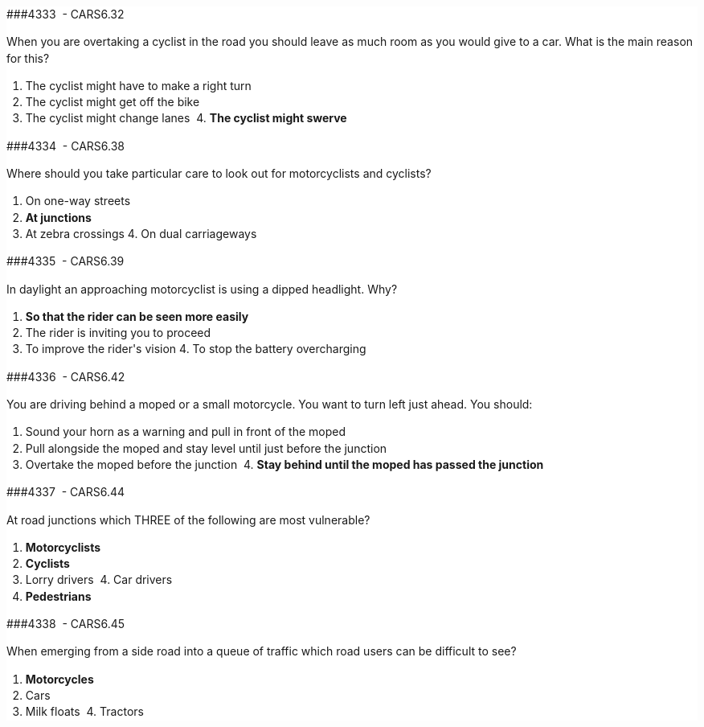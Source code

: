 
###4333  - CARS6.32

When you are overtaking a cyclist in the road you should leave as much room as you would give to a car. What is the main reason for this? 

1. The cyclist might have to make a right turn 
2. The cyclist might get off the bike
3. The cyclist might change lanes 
4. **The cyclist might swerve** 


###4334  - CARS6.38

Where should you take particular care to look out for motorcyclists and cyclists? 

1. On one-way streets 
2. **At junctions**
3. At zebra crossings
4. On dual carriageways 


###4335  - CARS6.39

In daylight an approaching motorcyclist is using a dipped headlight. Why? 

1. **So that the rider can be seen more easily**
2. The rider is inviting you to proceed
3. To improve the rider's vision
4. To stop the battery overcharging 


###4336  - CARS6.42

You are driving behind a moped or a small motorcycle. You want to turn left just ahead. You should: 

1. Sound your horn as a warning and pull in front of the moped 
2. Pull alongside the moped and stay level until just before the junction
3. Overtake the moped before the junction 
4. **Stay behind until the moped has passed the junction** 


###4337  - CARS6.44

At road junctions which THREE of the following are most vulnerable? 

1. **Motorcyclists** 
2. **Cyclists** 
3. Lorry drivers 
4. Car drivers 
5. **Pedestrians** 


###4338  - CARS6.45

When emerging from a side road into a queue of traffic which road users can be difficult to see? 

1. **Motorcycles** 
2. Cars 
3. Milk floats 
4. Tractors 
